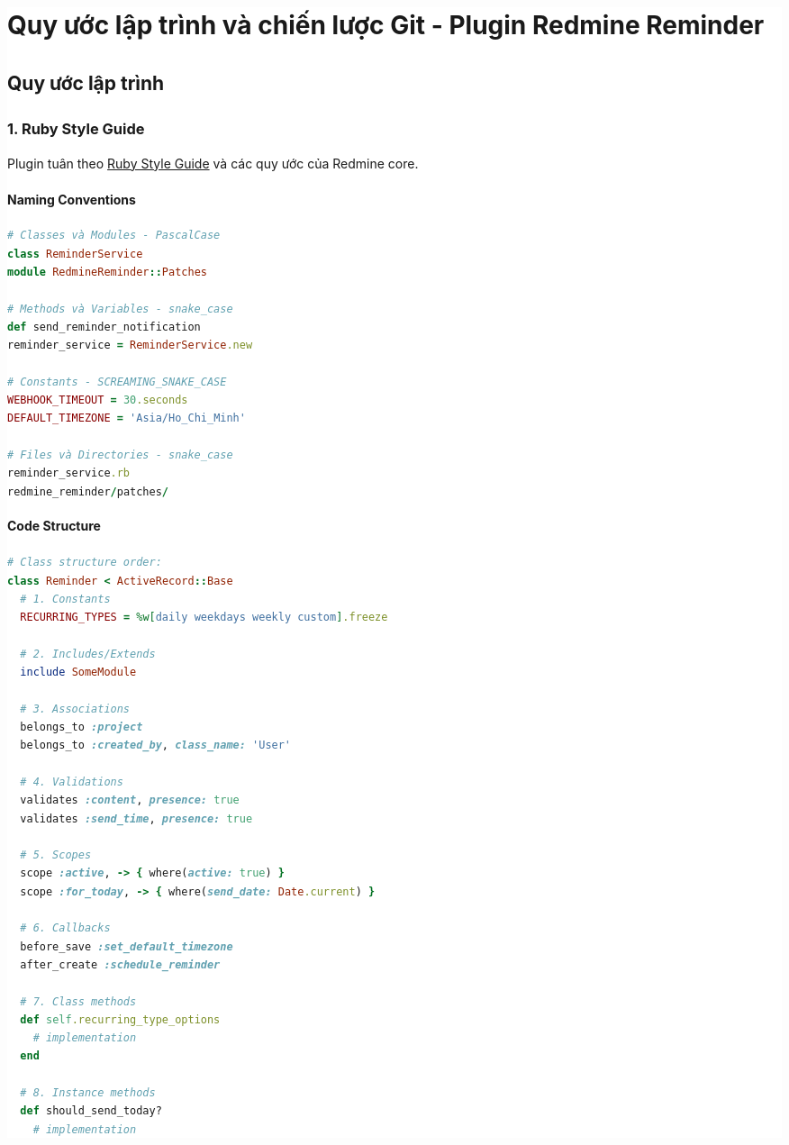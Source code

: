 # Quy ước lập trình và chiến lược Git - Plugin Redmine Reminder

## Quy ước lập trình

### 1. Ruby Style Guide

Plugin tuân theo [Ruby Style Guide](https://rubystyle.guide/) và các quy ước của Redmine core.

#### Naming Conventions
```ruby
# Classes và Modules - PascalCase
class ReminderService
module RedmineReminder::Patches

# Methods và Variables - snake_case
def send_reminder_notification
reminder_service = ReminderService.new

# Constants - SCREAMING_SNAKE_CASE
WEBHOOK_TIMEOUT = 30.seconds
DEFAULT_TIMEZONE = 'Asia/Ho_Chi_Minh'

# Files và Directories - snake_case
reminder_service.rb
redmine_reminder/patches/
```

#### Code Structure
```ruby
# Class structure order:
class Reminder < ActiveRecord::Base
  # 1. Constants
  RECURRING_TYPES = %w[daily weekdays weekly custom].freeze
  
  # 2. Includes/Extends
  include SomeModule
  
  # 3. Associations
  belongs_to :project
  belongs_to :created_by, class_name: 'User'
  
  # 4. Validations
  validates :content, presence: true
  validates :send_time, presence: true
  
  # 5. Scopes
  scope :active, -> { where(active: true) }
  scope :for_today, -> { where(send_date: Date.current) }
  
  # 6. Callbacks
  before_save :set_default_timezone
  after_create :schedule_reminder
  
  # 7. Class methods
  def self.recurring_type_options
    # implementation
  end
  
  # 8. Instance methods
  def should_send_today?
    # implementation
```